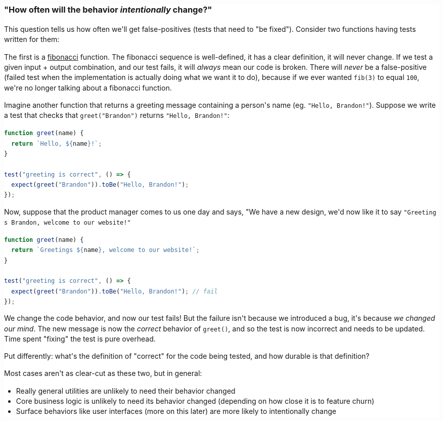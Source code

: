 ### "How often will the behavior _intentionally_ change?"

This question tells us how often we'll get false-positives (tests that need to
"be fixed"). Consider two functions having tests written for them:

The first is a [fibonacci](https://en.wikipedia.org/wiki/Fibonacci_sequence)
function. The fibonacci sequence is well-defined, it has a clear definition, it
will never change. If we test a given input + output combination, and our test
fails, it will _always_ mean our code is broken. There will _never_ be a
false-positive (failed test when the implementation is actually doing what we
want it to do), because if we ever wanted `fib(3)` to equal `100`, we're no
longer talking about a fibonacci function.

Imagine another function that returns a greeting message containing a person's
name (eg. `"Hello, Brandon!"`). Suppose we write a test that checks that
`greet("Brandon")` returns `"Hello, Brandon!"`:

```javascript
function greet(name) {
  return `Hello, ${name}!`;
}

test("greeting is correct", () => {
  expect(greet("Brandon")).toBe("Hello, Brandon!");
});
```

Now, suppose that the product manager comes to us one day and says, "We have a
new design, we'd now like it to say
`"Greetings Brandon, welcome to our website!"`

```javascript
function greet(name) {
  return `Greetings ${name}, welcome to our website!`;
}

test("greeting is correct", () => {
  expect(greet("Brandon")).toBe("Hello, Brandon!"); // fail
});
```

We change the code behavior, and now our test fails! But the failure isn't
because we introduced a bug, it's because _we changed our mind_. The new message
is now the _correct_ behavior of `greet()`, and so the test is now incorrect and
needs to be updated. Time spent "fixing" the test is pure overhead.

Put differently: what's the definition of "correct" for the code being tested,
and how durable is that definition?

Most cases aren't as clear-cut as these two, but in general:

- Really general utilities are unlikely to need their behavior changed
- Core business logic is unlikely to need its behavior changed (depending on how
  close it is to feature churn)
- Surface behaviors like user interfaces (more on this later) are more likely to
  intentionally change
